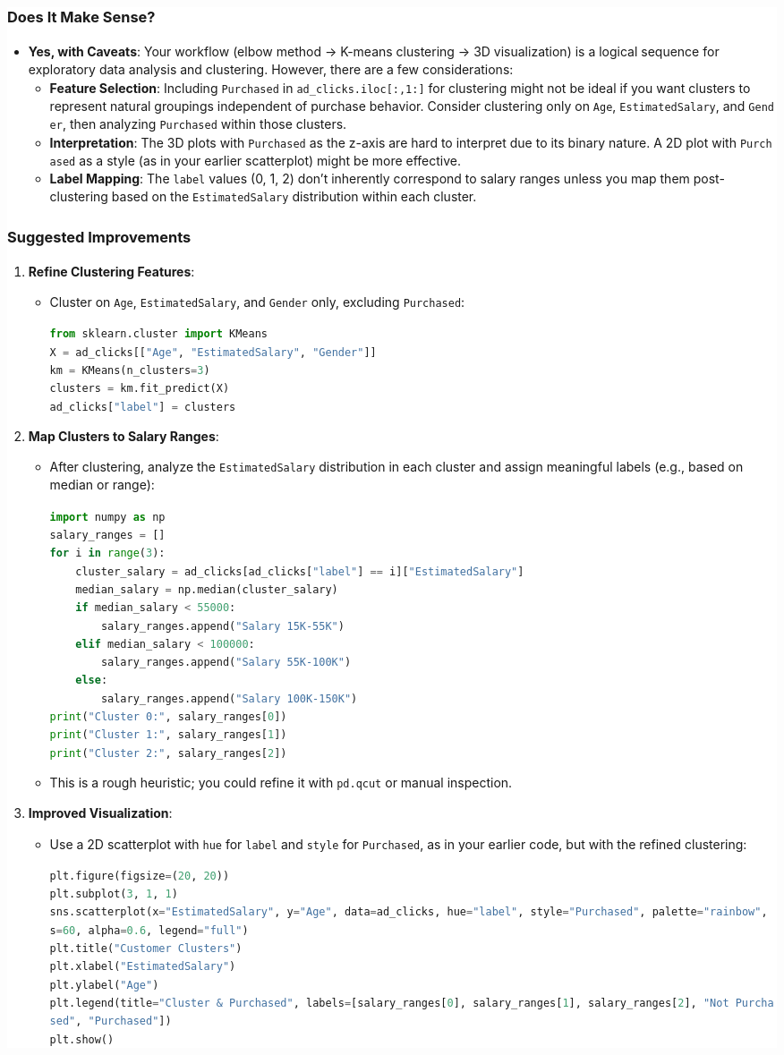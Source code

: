 ### Does It Make Sense?
- **Yes, with Caveats**: Your workflow (elbow method → K-means clustering → 3D visualization) is a logical sequence for exploratory data analysis and clustering. However, there are a few considerations:
  - **Feature Selection**: Including `Purchased` in `ad_clicks.iloc[:,1:]` for clustering might not be ideal if you want clusters to represent natural groupings independent of purchase behavior. Consider clustering only on `Age`, `EstimatedSalary`, and `Gender`, then analyzing `Purchased` within those clusters.
  - **Interpretation**: The 3D plots with `Purchased` as the z-axis are hard to interpret due to its binary nature. A 2D plot with `Purchased` as a style (as in your earlier scatterplot) might be more effective.
  - **Label Mapping**: The `label` values (0, 1, 2) don’t inherently correspond to salary ranges unless you map them post-clustering based on the `EstimatedSalary` distribution within each cluster.

### Suggested Improvements
1. **Refine Clustering Features**:
   - Cluster on `Age`, `EstimatedSalary`, and `Gender` only, excluding `Purchased`:
     ```python
     from sklearn.cluster import KMeans
     X = ad_clicks[["Age", "EstimatedSalary", "Gender"]]
     km = KMeans(n_clusters=3)
     clusters = km.fit_predict(X)
     ad_clicks["label"] = clusters
     ```

2. **Map Clusters to Salary Ranges**:
   - After clustering, analyze the `EstimatedSalary` distribution in each cluster and assign meaningful labels (e.g., based on median or range):
     ```python
     import numpy as np
     salary_ranges = []
     for i in range(3):
         cluster_salary = ad_clicks[ad_clicks["label"] == i]["EstimatedSalary"]
         median_salary = np.median(cluster_salary)
         if median_salary < 55000:
             salary_ranges.append("Salary 15K-55K")
         elif median_salary < 100000:
             salary_ranges.append("Salary 55K-100K")
         else:
             salary_ranges.append("Salary 100K-150K")
     print("Cluster 0:", salary_ranges[0])
     print("Cluster 1:", salary_ranges[1])
     print("Cluster 2:", salary_ranges[2])
     ```
   - This is a rough heuristic; you could refine it with `pd.qcut` or manual inspection.

3. **Improved Visualization**:
   - Use a 2D scatterplot with `hue` for `label` and `style` for `Purchased`, as in your earlier code, but with the refined clustering:
     ```python
     plt.figure(figsize=(20, 20))
     plt.subplot(3, 1, 1)
     sns.scatterplot(x="EstimatedSalary", y="Age", data=ad_clicks, hue="label", style="Purchased", palette="rainbow", s=60, alpha=0.6, legend="full")
     plt.title("Customer Clusters")
     plt.xlabel("EstimatedSalary")
     plt.ylabel("Age")
     plt.legend(title="Cluster & Purchased", labels=[salary_ranges[0], salary_ranges[1], salary_ranges[2], "Not Purchased", "Purchased"])
     plt.show()
     ```
